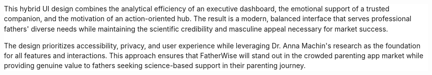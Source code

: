 This hybrid UI design combines the analytical efficiency of an executive dashboard, the emotional support of a trusted companion, and the motivation of an action-oriented hub. The result is a modern, balanced interface that serves professional fathers' diverse needs while maintaining the scientific credibility and masculine appeal necessary for market success.

The design prioritizes accessibility, privacy, and user experience while leveraging Dr. Anna Machin's research as the foundation for all features and interactions. This approach ensures that FatherWise will stand out in the crowded parenting app market while providing genuine value to fathers seeking science-based support in their parenting journey.